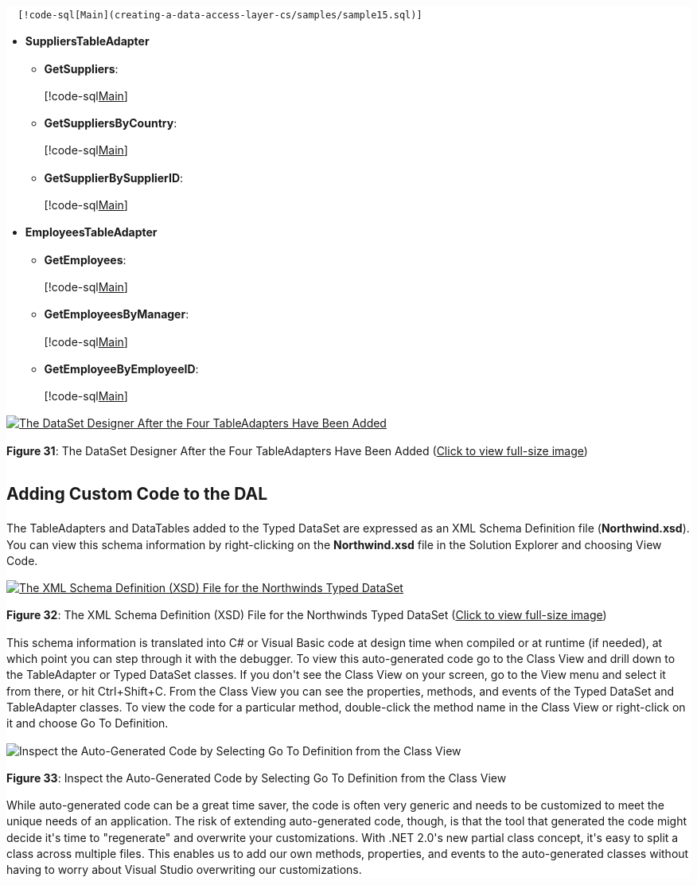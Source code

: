       [!code-sql[Main](creating-a-data-access-layer-cs/samples/sample15.sql)]
- **SuppliersTableAdapter**

  - **GetSuppliers**: 

      [!code-sql[Main](creating-a-data-access-layer-cs/samples/sample16.sql)]
  - **GetSuppliersByCountry**: 

      [!code-sql[Main](creating-a-data-access-layer-cs/samples/sample17.sql)]
  - **GetSupplierBySupplierID**: 

      [!code-sql[Main](creating-a-data-access-layer-cs/samples/sample18.sql)]
- **EmployeesTableAdapter**

  - **GetEmployees**: 

      [!code-sql[Main](creating-a-data-access-layer-cs/samples/sample19.sql)]
  - **GetEmployeesByManager**: 

      [!code-sql[Main](creating-a-data-access-layer-cs/samples/sample20.sql)]
  - **GetEmployeeByEmployeeID**: 

      [!code-sql[Main](creating-a-data-access-layer-cs/samples/sample21.sql)]

[![The DataSet Designer After the Four TableAdapters Have Been Added](creating-a-data-access-layer-cs/_static/image84.png)](creating-a-data-access-layer-cs/_static/image83.png)

**Figure 31**: The DataSet Designer After the Four TableAdapters Have Been Added ([Click to view full-size image](creating-a-data-access-layer-cs/_static/image85.png))

## Adding Custom Code to the DAL

The TableAdapters and DataTables added to the Typed DataSet are expressed as an XML Schema Definition file (**Northwind.xsd**). You can view this schema information by right-clicking on the **Northwind.xsd** file in the Solution Explorer and choosing View Code.

[![The XML Schema Definition (XSD) File for the Northwinds Typed DataSet](creating-a-data-access-layer-cs/_static/image87.png)](creating-a-data-access-layer-cs/_static/image86.png)

**Figure 32**: The XML Schema Definition (XSD) File for the Northwinds Typed DataSet ([Click to view full-size image](creating-a-data-access-layer-cs/_static/image88.png))

This schema information is translated into C# or Visual Basic code at design time when compiled or at runtime (if needed), at which point you can step through it with the debugger. To view this auto-generated code go to the Class View and drill down to the TableAdapter or Typed DataSet classes. If you don't see the Class View on your screen, go to the View menu and select it from there, or hit Ctrl+Shift+C. From the Class View you can see the properties, methods, and events of the Typed DataSet and TableAdapter classes. To view the code for a particular method, double-click the method name in the Class View or right-click on it and choose Go To Definition.

![Inspect the Auto-Generated Code by Selecting Go To Definition from the Class View](creating-a-data-access-layer-cs/_static/image89.png)

**Figure 33**: Inspect the Auto-Generated Code by Selecting Go To Definition from the Class View

While auto-generated code can be a great time saver, the code is often very generic and needs to be customized to meet the unique needs of an application. The risk of extending auto-generated code, though, is that the tool that generated the code might decide it's time to "regenerate" and overwrite your customizations. With .NET 2.0's new partial class concept, it's easy to split a class across multiple files. This enables us to add our own methods, properties, and events to the auto-generated classes without having to worry about Visual Studio overwriting our customizations.

